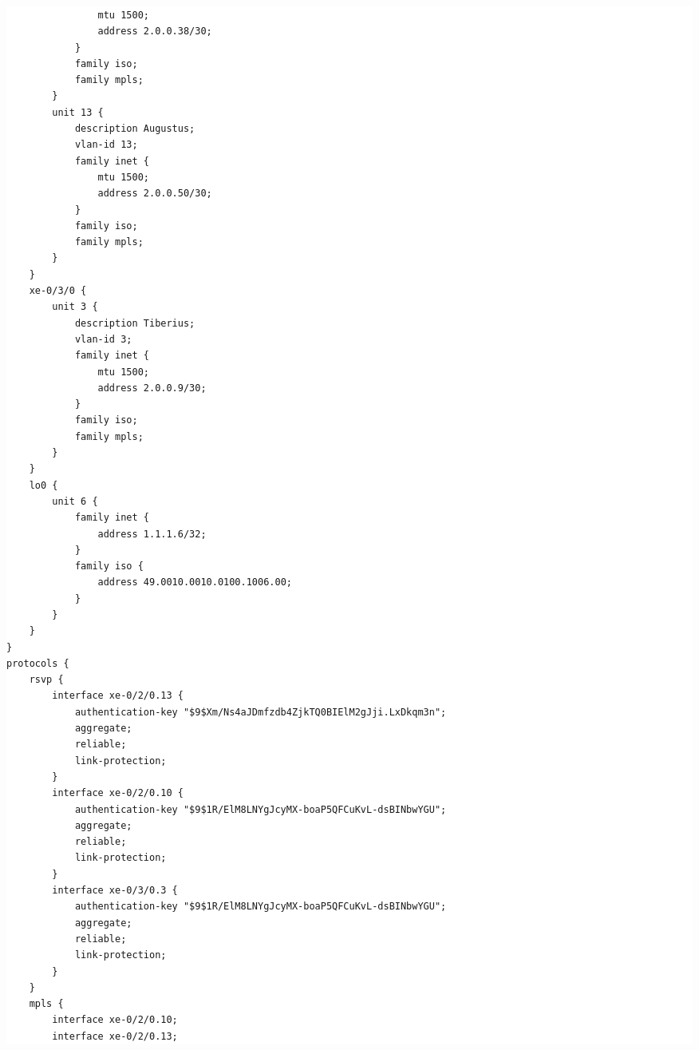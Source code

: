                     mtu 1500;
                    address 2.0.0.38/30;
                }
                family iso;
                family mpls;
            }
            unit 13 {
                description Augustus;
                vlan-id 13;
                family inet {
                    mtu 1500;
                    address 2.0.0.50/30;
                }
                family iso;
                family mpls;
            }
        }
        xe-0/3/0 {
            unit 3 {
                description Tiberius;
                vlan-id 3;
                family inet {
                    mtu 1500;
                    address 2.0.0.9/30;
                }
                family iso;
                family mpls;
            }
        }
        lo0 {
            unit 6 {
                family inet {
                    address 1.1.1.6/32;
                }
                family iso {
                    address 49.0010.0010.0100.1006.00;
                }
            }
        }
    }
    protocols {
        rsvp {
            interface xe-0/2/0.13 {
                authentication-key "$9$Xm/Ns4aJDmfzdb4ZjkTQ0BIElM2gJji.LxDkqm3n"; 
                aggregate;
                reliable;
                link-protection;
            }
            interface xe-0/2/0.10 {
                authentication-key "$9$1R/ElM8LNYgJcyMX-boaP5QFCuKvL-dsBINbwYGU"; 
                aggregate;
                reliable;
                link-protection;
            }
            interface xe-0/3/0.3 {
                authentication-key "$9$1R/ElM8LNYgJcyMX-boaP5QFCuKvL-dsBINbwYGU"; 
                aggregate;
                reliable;
                link-protection;
            }
        }
        mpls {
            interface xe-0/2/0.10;
            interface xe-0/2/0.13;